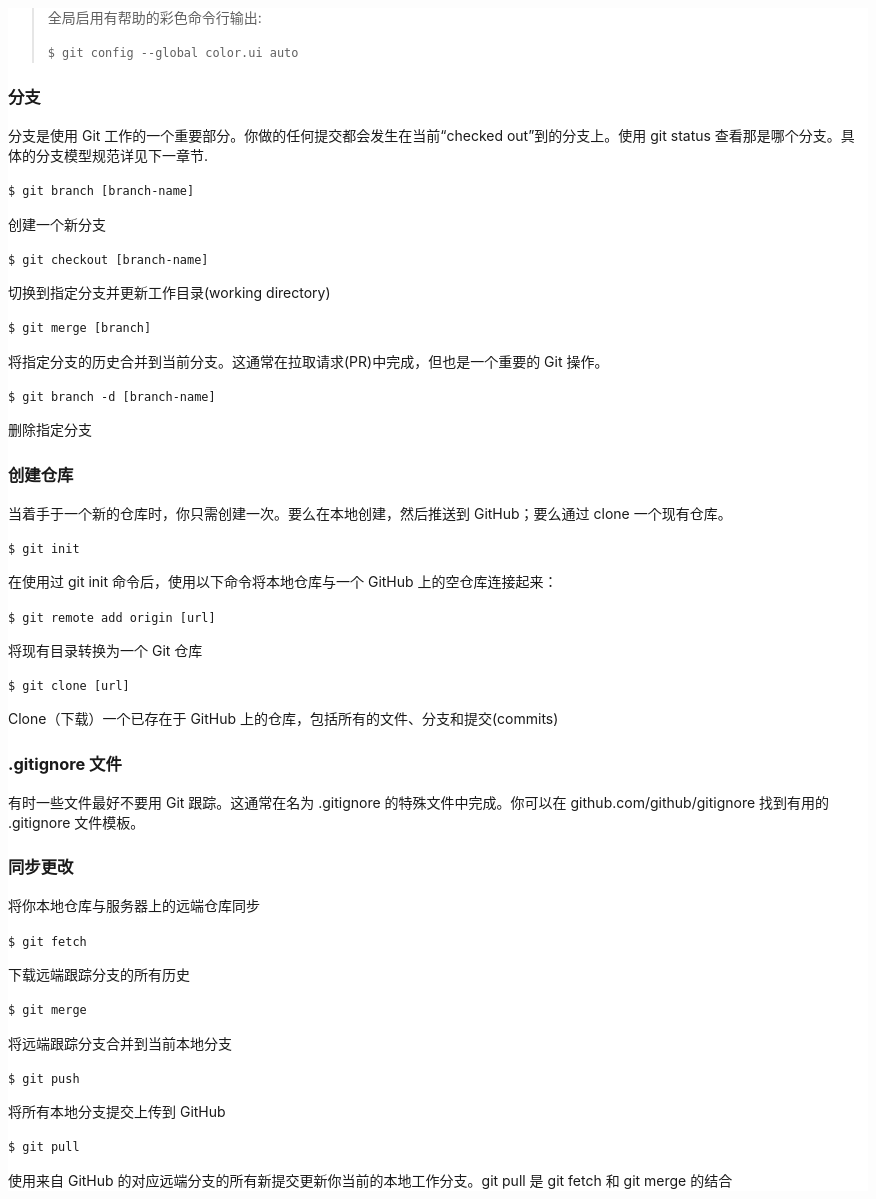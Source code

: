 > 全局启用有帮助的彩色命令行输出:
> ```
> $ git config --global color.ui auto
> ```

### 分支
分支是使用 Git 工作的一个重要部分。你做的任何提交都会发生在当前“checked out”到的分支上。使用 git status 查看那是哪个分支。具体的分支模型规范详见下一章节.
```
$ git branch [branch-name]
```
创建一个新分支
```
$ git checkout [branch-name]
```
切换到指定分支并更新工作目录(working directory)
```
$ git merge [branch]
```
将指定分支的历史合并到当前分支。这通常在拉取请求(PR)中完成，但也是一个重要的 Git 操作。
```
$ git branch -d [branch-name]
```
删除指定分支

### 创建仓库
当着手于一个新的仓库时，你只需创建一次。要么在本地创建，然后推送到 GitHub；要么通过 clone 一个现有仓库。
```
$ git init
```
在使用过 git init 命令后，使用以下命令将本地仓库与一个 GitHub 上的空仓库连接起来：
```
$ git remote add origin [url]
```
将现有目录转换为一个 Git 仓库
```
$ git clone [url]
```
Clone（下载）一个已存在于 GitHub 上的仓库，包括所有的文件、分支和提交(commits)

### .gitignore 文件
有时一些文件最好不要用 Git 跟踪。这通常在名为 .gitignore 的特殊文件中完成。你可以在 github.com/github/gitignore 找到有用的 .gitignore 文件模板。

### 同步更改
将你本地仓库与服务器上的远端仓库同步
```
$ git fetch
```
下载远端跟踪分支的所有历史
```
$ git merge
```
将远端跟踪分支合并到当前本地分支
```
$ git push
```
将所有本地分支提交上传到 GitHub
```
$ git pull
```
使用来自 GitHub 的对应远端分支的所有新提交更新你当前的本地工作分支。git pull 是 git fetch 和 git merge 的结合
